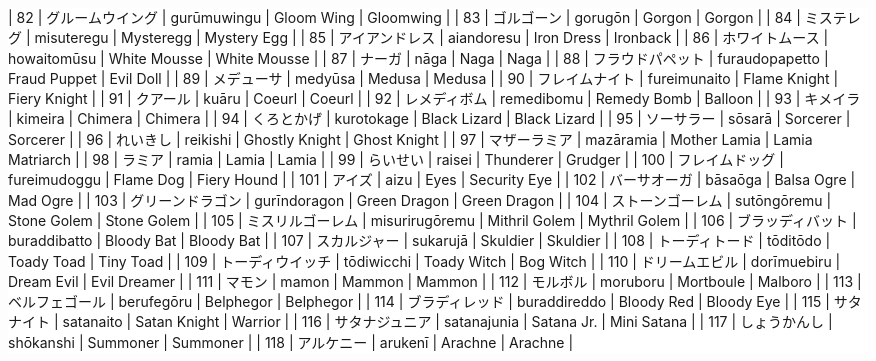|  82 | グルームウイング | gurūmuwingu      | Gloom Wing         | Gloomwing        |
|  83 | ゴルゴーン       | gorugōn          | Gorgon             | Gorgon           |
|  84 | ミステレグ       | misuteregu       | Mysteregg          | Mystery Egg      |
|  85 | アイアンドレス   | aiandoresu       | Iron Dress         | Ironback         |
|  86 | ホワイトムース   | howaitomūsu      | White Mousse       | White Mousse     |
|  87 | ナーガ           | nāga             | Naga               | Naga             |
|  88 | フラウドパペット | furaudopapetto   | Fraud Puppet       | Evil Doll        |
|  89 | メデューサ       | medyūsa          | Medusa             | Medusa           |
|  90 | フレイムナイト   | fureimunaito     | Flame Knight       | Fiery Knight     |
|  91 | クアール         | kuāru            | Coeurl             | Coeurl           |
|  92 | レメディボム     | remedibomu       | Remedy Bomb        | Balloon          |
|  93 | キメイラ         | kimeira          | Chimera            | Chimera          |
|  94 | くろとかげ       | kurotokage       | Black Lizard       | Black Lizard     |
|  95 | ソーサラー       | sōsarā           | Sorcerer           | Sorcerer         |
|  96 | れいきし         | reikishi         | Ghostly Knight     | Ghost Knight     |
|  97 | マザーラミア     | mazāramia        | Mother Lamia       | Lamia Matriarch  |
|  98 | ラミア           | ramia            | Lamia              | Lamia            |
|  99 | らいせい         | raisei           | Thunderer          | Grudger          |
| 100 | フレイムドッグ   | fureimudoggu     | Flame Dog          | Fiery Hound      |
| 101 | アイズ           | aizu             | Eyes               | Security Eye     |
| 102 | バーサオーガ     | bāsaōga          | Balsa Ogre         | Mad Ogre         |
| 103 | グリーンドラゴン | gurīndoragon     | Green Dragon       | Green Dragon     |
| 104 | ストーンゴーレム | sutōngōremu      | Stone Golem        | Stone Golem      |
| 105 | ミスリルゴーレム | misurirugōremu   | Mithril Golem      | Mythril Golem    |
| 106 | ブラッディバット | buraddibatto     | Bloody Bat         | Bloody Bat       |
| 107 | スカルジャー     | sukarujā         | Skuldier           | Skuldier         |
| 108 | トーディトード   | tōditōdo         | Toady Toad         | Tiny Toad        |
| 109 | トーディウイッチ | tōdiwicchi       | Toady Witch        | Bog Witch        |
| 110 | ドリームエビル   | dorīmuebiru      | Dream Evil         | Evil Dreamer     |
| 111 | マモン           | mamon            | Mammon             | Mammon           |
| 112 | モルボル         | moruboru         | Mortboule          | Malboro          |
| 113 | ベルフェゴール   | berufegōru       | Belphegor          | Belphegor        |
| 114 | ブラディレッド   | buraddireddo     | Bloody Red         | Bloody Eye       |
| 115 | サタナイト       | satanaito        | Satan Knight       | Warrior          |
| 116 | サタナジュニア   | satanajunia      | Satana Jr.         | Mini Satana      |
| 117 | しょうかんし     | shōkanshi        | Summoner           | Summoner         |
| 118 | アルケニー       | arukenī          | Arachne            | Arachne          |